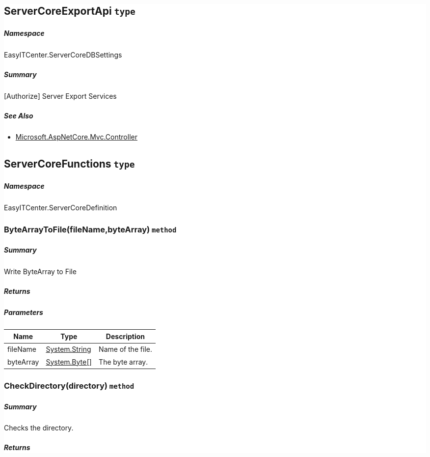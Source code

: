 <a name='T-EasyITCenter-ServerCoreDBSettings-ServerCoreExportApi'></a>
## ServerCoreExportApi `type`

##### Namespace

EasyITCenter.ServerCoreDBSettings

##### Summary

[Authorize]
Server Export Services

##### See Also

- [Microsoft.AspNetCore.Mvc.Controller](#T-Microsoft-AspNetCore-Mvc-Controller 'Microsoft.AspNetCore.Mvc.Controller')

<a name='T-EasyITCenter-ServerCoreDefinition-ServerCoreFunctions'></a>
## ServerCoreFunctions `type`

##### Namespace

EasyITCenter.ServerCoreDefinition

<a name='M-EasyITCenter-ServerCoreDefinition-ServerCoreFunctions-ByteArrayToFile-System-String,System-Byte[]-'></a>
### ByteArrayToFile(fileName,byteArray) `method`

##### Summary

Write ByteArray to File

##### Returns



##### Parameters

| Name | Type | Description |
| ---- | ---- | ----------- |
| fileName | [System.String](http://msdn.microsoft.com/query/dev14.query?appId=Dev14IDEF1&l=EN-US&k=k:System.String 'System.String') | Name of the file. |
| byteArray | [System.Byte[]](http://msdn.microsoft.com/query/dev14.query?appId=Dev14IDEF1&l=EN-US&k=k:System.Byte[] 'System.Byte[]') | The byte array. |

<a name='M-EasyITCenter-ServerCoreDefinition-ServerCoreFunctions-CheckDirectory-System-String-'></a>
### CheckDirectory(directory) `method`

##### Summary

Checks the directory.

##### Returns
